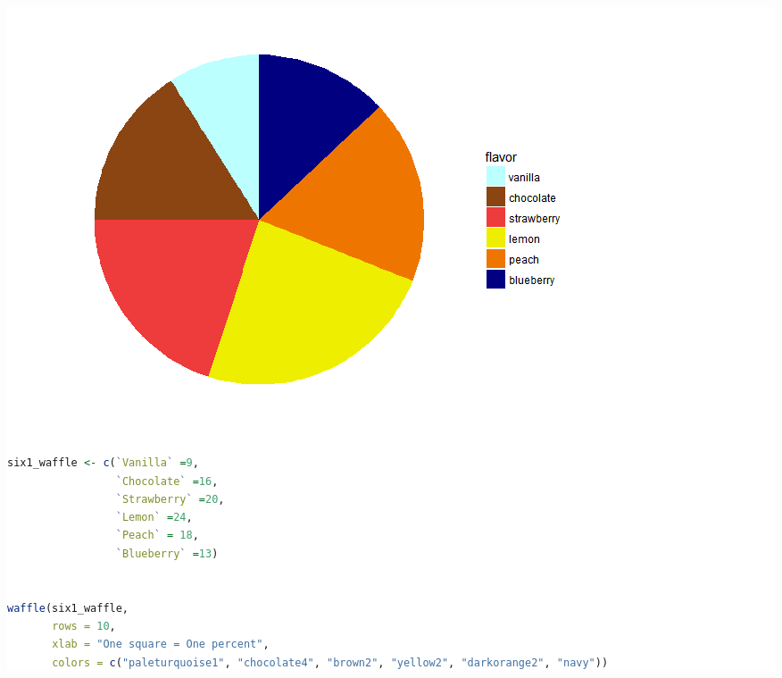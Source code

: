 ![](Five_Six_files/figure-markdown_github/unnamed-chunk-6-1.png)

``` r
six1_waffle <- c(`Vanilla` =9,
                 `Chocolate` =16,
                 `Strawberry` =20,
                 `Lemon` =24,
                 `Peach` = 18,
                 `Blueberry` =13)
                 

waffle(six1_waffle,
       rows = 10,
       xlab = "One square = One percent",
       colors = c("paleturquoise1", "chocolate4", "brown2", "yellow2", "darkorange2", "navy"))
```
